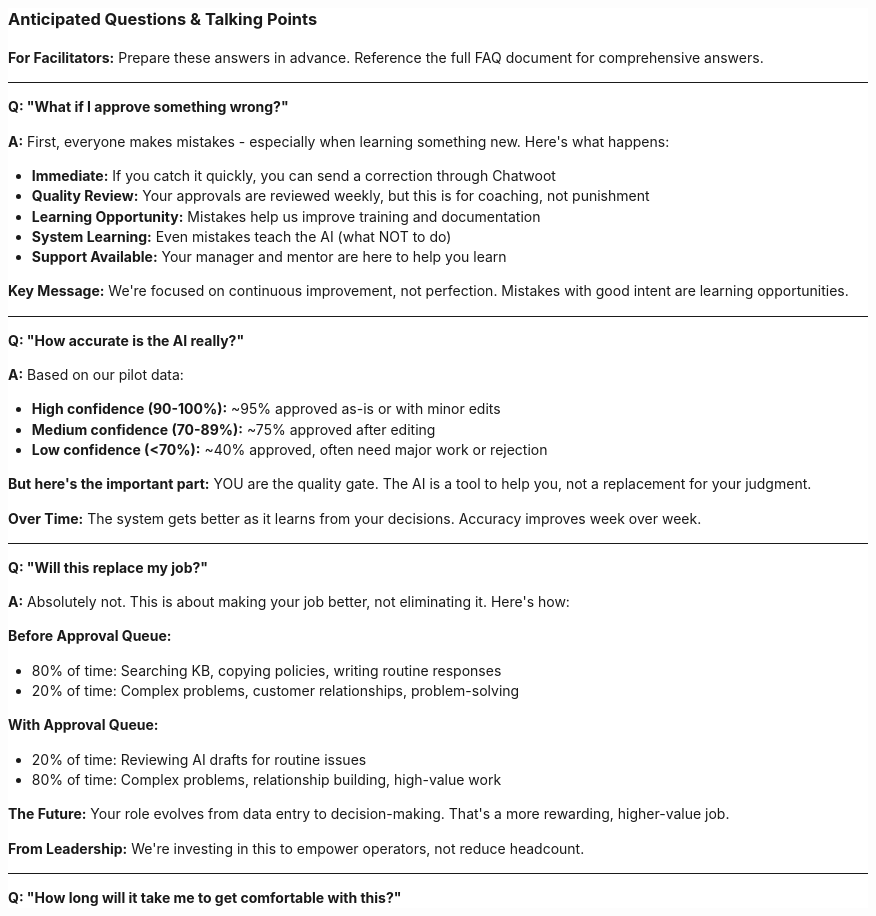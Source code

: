 ### Anticipated Questions & Talking Points

**For Facilitators:** Prepare these answers in advance. Reference the full FAQ document for comprehensive answers.

---

**Q: "What if I approve something wrong?"**

**A:** First, everyone makes mistakes - especially when learning something new. Here's what happens:

- **Immediate:** If you catch it quickly, you can send a correction through Chatwoot
- **Quality Review:** Your approvals are reviewed weekly, but this is for coaching, not punishment
- **Learning Opportunity:** Mistakes help us improve training and documentation
- **System Learning:** Even mistakes teach the AI (what NOT to do)
- **Support Available:** Your manager and mentor are here to help you learn

**Key Message:** We're focused on continuous improvement, not perfection. Mistakes with good intent are learning opportunities.

---

**Q: "How accurate is the AI really?"**

**A:** Based on our pilot data:

- **High confidence (90-100%):** ~95% approved as-is or with minor edits
- **Medium confidence (70-89%):** ~75% approved after editing
- **Low confidence (<70%):** ~40% approved, often need major work or rejection

**But here's the important part:** YOU are the quality gate. The AI is a tool to help you, not a replacement for your judgment.

**Over Time:** The system gets better as it learns from your decisions. Accuracy improves week over week.

---

**Q: "Will this replace my job?"**

**A:** Absolutely not. This is about making your job better, not eliminating it. Here's how:

**Before Approval Queue:**
- 80% of time: Searching KB, copying policies, writing routine responses
- 20% of time: Complex problems, customer relationships, problem-solving

**With Approval Queue:**
- 20% of time: Reviewing AI drafts for routine issues
- 80% of time: Complex problems, relationship building, high-value work

**The Future:** Your role evolves from data entry to decision-making. That's a more rewarding, higher-value job.

**From Leadership:** We're investing in this to empower operators, not reduce headcount.

---

**Q: "How long will it take me to get comfortable with this?"**
